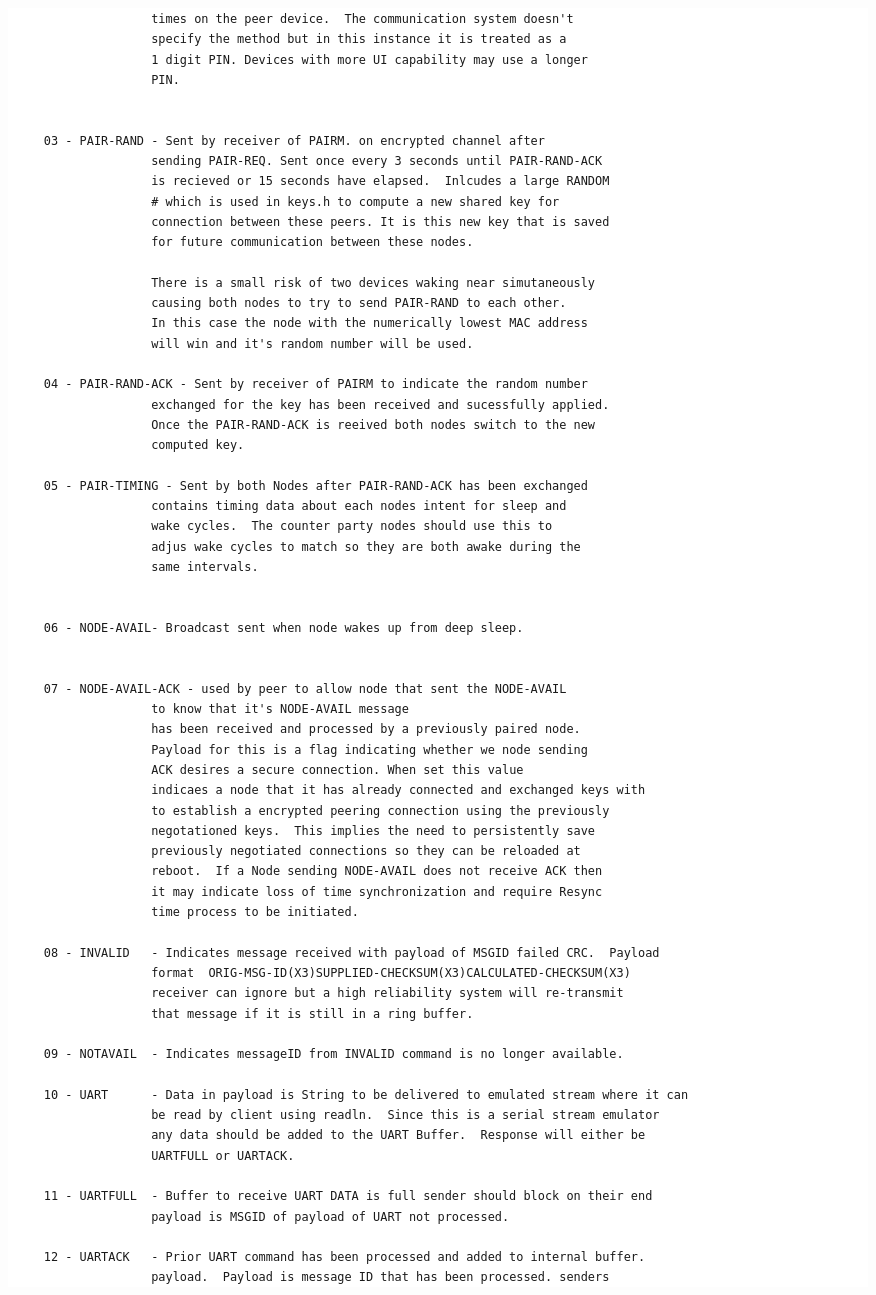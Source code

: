 ```
                    times on the peer device.  The communication system doesn't
                    specify the method but in this instance it is treated as a 
                    1 digit PIN. Devices with more UI capability may use a longer
                    PIN.


     03 - PAIR-RAND - Sent by receiver of PAIRM. on encrypted channel after 
                    sending PAIR-REQ. Sent once every 3 seconds until PAIR-RAND-ACK
                    is recieved or 15 seconds have elapsed.  Inlcudes a large RANDOM
                    # which is used in keys.h to compute a new shared key for 
                    connection between these peers. It is this new key that is saved
                    for future communication between these nodes. 
                     
                    There is a small risk of two devices waking near simutaneously
                    causing both nodes to try to send PAIR-RAND to each other.
                    In this case the node with the numerically lowest MAC address 
                    will win and it's random number will be used. 
                     
     04 - PAIR-RAND-ACK - Sent by receiver of PAIRM to indicate the random number
                    exchanged for the key has been received and sucessfully applied.
                    Once the PAIR-RAND-ACK is reeived both nodes switch to the new 
                    computed key. 

     05 - PAIR-TIMING - Sent by both Nodes after PAIR-RAND-ACK has been exchanged
                    contains timing data about each nodes intent for sleep and 
                    wake cycles.  The counter party nodes should use this to 
                    adjus wake cycles to match so they are both awake during the 
                    same intervals. 
                    

     06 - NODE-AVAIL- Broadcast sent when node wakes up from deep sleep. 


     07 - NODE-AVAIL-ACK - used by peer to allow node that sent the NODE-AVAIL 
                    to know that it's NODE-AVAIL message
                    has been received and processed by a previously paired node.
                    Payload for this is a flag indicating whether we node sending 
                    ACK desires a secure connection. When set this value 
                    indicaes a node that it has already connected and exchanged keys with
                    to establish a encrypted peering connection using the previously
                    negotationed keys.  This implies the need to persistently save
                    previously negotiated connections so they can be reloaded at
                    reboot.  If a Node sending NODE-AVAIL does not receive ACK then 
                    it may indicate loss of time synchronization and require Resync
                    time process to be initiated. 

     08 - INVALID   - Indicates message received with payload of MSGID failed CRC.  Payload 
                    format  ORIG-MSG-ID(X3)SUPPLIED-CHECKSUM(X3)CALCULATED-CHECKSUM(X3)
                    receiver can ignore but a high reliability system will re-transmit 
                    that message if it is still in a ring buffer.

     09 - NOTAVAIL  - Indicates messageID from INVALID command is no longer available. 
    
     10 - UART      - Data in payload is String to be delivered to emulated stream where it can 
                    be read by client using readln.  Since this is a serial stream emulator 
                    any data should be added to the UART Buffer.  Response will either be 
                    UARTFULL or UARTACK.

     11 - UARTFULL  - Buffer to receive UART DATA is full sender should block on their end 
                    payload is MSGID of payload of UART not processed.

     12 - UARTACK   - Prior UART command has been processed and added to internal buffer.
                    payload.  Payload is message ID that has been processed. senders
```